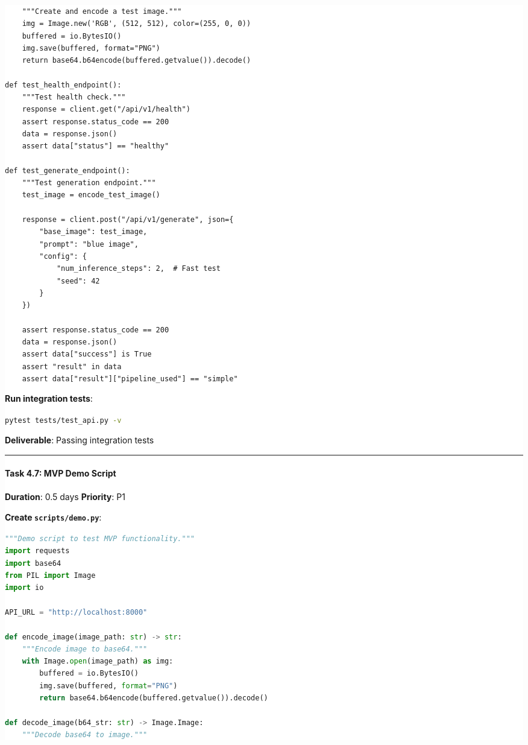 ```
    """Create and encode a test image."""
    img = Image.new('RGB', (512, 512), color=(255, 0, 0))
    buffered = io.BytesIO()
    img.save(buffered, format="PNG")
    return base64.b64encode(buffered.getvalue()).decode()

def test_health_endpoint():
    """Test health check."""
    response = client.get("/api/v1/health")
    assert response.status_code == 200
    data = response.json()
    assert data["status"] == "healthy"

def test_generate_endpoint():
    """Test generation endpoint."""
    test_image = encode_test_image()

    response = client.post("/api/v1/generate", json={
        "base_image": test_image,
        "prompt": "blue image",
        "config": {
            "num_inference_steps": 2,  # Fast test
            "seed": 42
        }
    })

    assert response.status_code == 200
    data = response.json()
    assert data["success"] is True
    assert "result" in data
    assert data["result"]["pipeline_used"] == "simple"
```

**Run integration tests**:
```bash
pytest tests/test_api.py -v
```

**Deliverable**: Passing integration tests

---

#### Task 4.7: MVP Demo Script
**Duration**: 0.5 days
**Priority**: P1

**Create `scripts/demo.py`**:
```python
"""Demo script to test MVP functionality."""
import requests
import base64
from PIL import Image
import io

API_URL = "http://localhost:8000"

def encode_image(image_path: str) -> str:
    """Encode image to base64."""
    with Image.open(image_path) as img:
        buffered = io.BytesIO()
        img.save(buffered, format="PNG")
        return base64.b64encode(buffered.getvalue()).decode()

def decode_image(b64_str: str) -> Image.Image:
    """Decode base64 to image."""
```